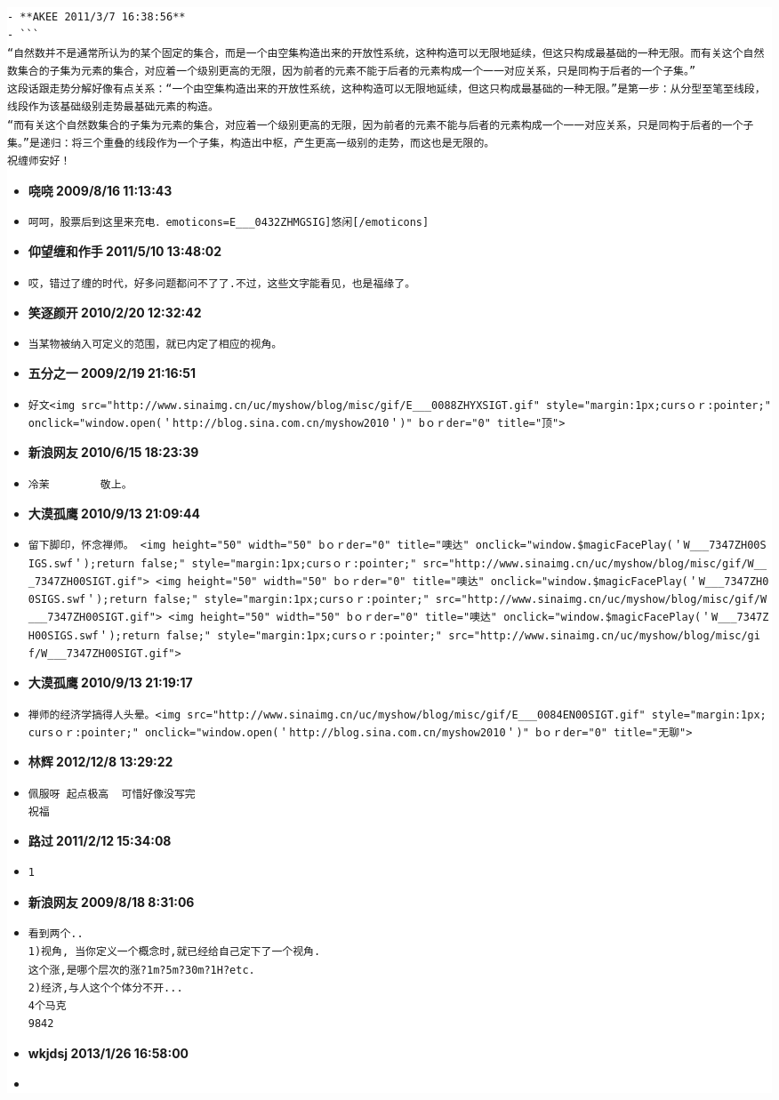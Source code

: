   ```
- **AKEE 2011/3/7 16:38:56**
- ```
  “自然数并不是通常所认为的某个固定的集合，而是一个由空集构造出来的开放性系统，这种构造可以无限地延续，但这只构成最基础的一种无限。而有关这个自然数集合的子集为元素的集合，对应着一个级别更高的无限，因为前者的元素不能于后者的元素构成一个一一对应关系，只是同构于后者的一个子集。”
  这段话跟走势分解好像有点关系：“一个由空集构造出来的开放性系统，这种构造可以无限地延续，但这只构成最基础的一种无限。”是第一步：从分型至笔至线段，线段作为该基础级别走势最基础元素的构造。
  “而有关这个自然数集合的子集为元素的集合，对应着一个级别更高的无限，因为前者的元素不能与后者的元素构成一个一一对应关系，只是同构于后者的一个子集。”是递归：将三个重叠的线段作为一个子集，构造出中枢，产生更高一级别的走势，而这也是无限的。
  祝缠师安好！
  ```
- **哓哓 2009/8/16 11:13:43**
- ```
  呵呵，股票后到这里来充电．emoticons=E___0432ZHMGSIG]悠闲[/emoticons]
  ```
- **仰望缠和作手 2011/5/10 13:48:02**
- ```
  哎，错过了缠的时代，好多问题都问不了了.不过，这些文字能看见，也是福缘了。
  ```
- **笑逐颜开 2010/2/20 12:32:42**
- ```
  当某物被纳入可定义的范围，就已内定了相应的视角。
  ```
- **五分之一 2009/2/19 21:16:51**
- ```
  好文<img src="http://www.sinaimg.cn/uc/myshow/blog/misc/gif/E___0088ZHYXSIGT.gif" style="margin:1px;cursｏｒ:pointer;" onclick="window.open(＇http://blog.sina.com.cn/myshow2010＇)" bｏｒder="0" title="顶">
  ```
- **新浪网友 2010/6/15 18:23:39**
- ```
  冷茉        敬上。
  ```
- **大漠孤鹰 2010/9/13 21:09:44**
- ```
  留下脚印，怀念禅师。 <img height="50" width="50" bｏｒder="0" title="噢达" onclick="window.$magicFacePlay(＇W___7347ZH00SIGS.swf＇);return false;" style="margin:1px;cursｏｒ:pointer;" src="http://www.sinaimg.cn/uc/myshow/blog/misc/gif/W___7347ZH00SIGT.gif"> <img height="50" width="50" bｏｒder="0" title="噢达" onclick="window.$magicFacePlay(＇W___7347ZH00SIGS.swf＇);return false;" style="margin:1px;cursｏｒ:pointer;" src="http://www.sinaimg.cn/uc/myshow/blog/misc/gif/W___7347ZH00SIGT.gif"> <img height="50" width="50" bｏｒder="0" title="噢达" onclick="window.$magicFacePlay(＇W___7347ZH00SIGS.swf＇);return false;" style="margin:1px;cursｏｒ:pointer;" src="http://www.sinaimg.cn/uc/myshow/blog/misc/gif/W___7347ZH00SIGT.gif">
  ```
- **大漠孤鹰 2010/9/13 21:19:17**
- ```
  禅师的经济学搞得人头晕。<img src="http://www.sinaimg.cn/uc/myshow/blog/misc/gif/E___0084EN00SIGT.gif" style="margin:1px;cursｏｒ:pointer;" onclick="window.open(＇http://blog.sina.com.cn/myshow2010＇)" bｏｒder="0" title="无聊">
  ```
- **林辉 2012/12/8 13:29:22**
- ```
  佩服呀 起点极高  可惜好像没写完
  祝福
  ```
- **路过 2011/2/12 15:34:08**
- ```
  1
  ```
- **新浪网友 2009/8/18 8:31:06**
- ```
  看到两个..
  1)视角, 当你定义一个概念时,就已经给自己定下了一个视角.
  这个涨,是哪个层次的涨?1m?5m?30m?1H?etc.
  2)经济,与人这个个体分不开...
  4个马克
  9842
  ```
- **wkjdsj 2013/1/26 16:58:00**
- ```